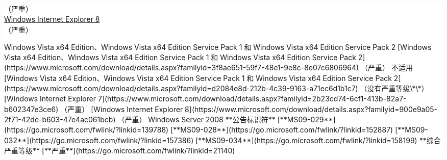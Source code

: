 （严重）  
[Windows Internet Explorer 8](https://www.microsoft.com/download/details.aspx?familyid=b05a19f7-7412-4c2b-ad11-34396e54ca43)  
（严重）
</td>
</tr>
<tr class="alternateRow">
<td style="border:1px solid black;">
Windows Vista x64 Edition、Windows Vista x64 Edition Service Pack 1 和 Windows Vista x64 Edition Service Pack 2
</td>
<td style="border:1px solid black;">
[Windows Vista x64 Edition、Windows Vista x64 Edition Service Pack 1 和 Windows Vista x64 Edition Service Pack 2](https://www.microsoft.com/download/details.aspx?familyid=3f8ae651-59f7-48e1-9e8c-8e07c6806964)  
（严重）
</td>
<td style="border:1px solid black;">
不适用
</td>
<td style="border:1px solid black;">
[Windows Vista x64 Edition、Windows Vista x64 Edition Service Pack 1 和 Windows Vista x64 Edition Service Pack 2](https://www.microsoft.com/download/details.aspx?familyid=d2084e8d-212b-4c39-9163-a71ec6d1b1c7)  
（没有严重等级\*\*）
</td>
<td style="border:1px solid black;">
[Windows Internet Explorer 7](https://www.microsoft.com/download/details.aspx?familyid=2b23cd74-6cf1-413b-82a7-b602347e3ce6)  
（严重）  
[Windows Internet Explorer 8](https://www.microsoft.com/download/details.aspx?familyid=900e9a05-2f71-42de-b603-47e4ac061bcb)  
（严重）
</td>
</tr>
<tr>
<th colspan="5" style="border:1px solid black;">
Windows Server 2008
</th>
</tr>
<tr>
<td style="border:1px solid black;">
**公告标识符**
</td>
<td style="border:1px solid black;">
[**MS09-029**](https://go.microsoft.com/fwlink/?linkid=139788)
</td>
<td style="border:1px solid black;">
[**MS09-028**](https://go.microsoft.com/fwlink/?linkid=152887)
</td>
<td style="border:1px solid black;">
[**MS09-032**](https://go.microsoft.com/fwlink/?linkid=157386)
</td>
<td style="border:1px solid black;">
[**MS09-034**](https://go.microsoft.com/fwlink/?linkid=158199)
</td>
</tr>
<tr class="alternateRow">
<td style="border:1px solid black;">
**综合严重等级**
</td>
<td style="border:1px solid black;">
[**严重**](https://go.microsoft.com/fwlink/?linkid=21140)
</td>